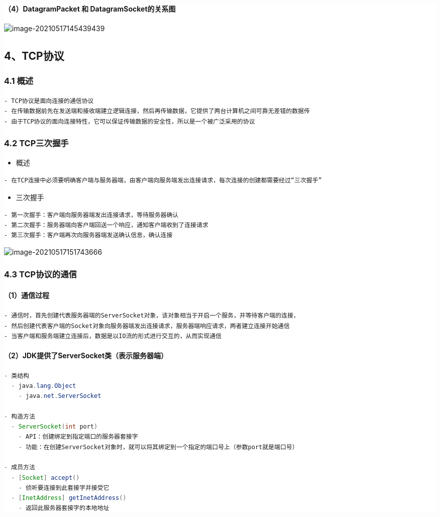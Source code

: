 ```java
```

#### （4）DatagramPacket 和 DatagramSocket的关系图

![image-20210517145439439](image/image-20210517145439439.png)



## 4、TCP协议

### 4.1 概述

```
- TCP协议是面向连接的通信协议
- 在传输数据前先在发送端和接收端建立逻辑连接，然后再传输数据，它提供了两台计算机之间可靠无差错的数据传
- 由于TCP协议的面向连接特性，它可以保证传输数据的安全性，所以是一个被广泛采用的协议
```



### 4.2 TCP三次握手

- 概述

```
- 在TCP连接中必须要明确客户端与服务器端，由客户端向服务端发出连接请求，每次连接的创建都需要经过“三次握手”
```

- 三次握手

```
- 第一次握手：客户端向服务器端发出连接请求，等待服务器确认 
- 第二次握手：服务器端向客户端回送一个响应，通知客户端收到了连接请求
- 第三次握手：客户端再次向服务器端发送确认信息，确认连接
```

![image-20210517151743666](image/image-20210517151743666.png)



### 4.3 TCP协议的通信

#### （1）通信过程

```
- 通信时，首先创建代表服务器端的ServerSocket对象，该对象相当于开启一个服务，并等待客户端的连接，
- 然后创建代表客户端的Socket对象向服务器端发出连接请求，服务器端响应请求，两者建立连接开始通信
- 当客户端和服务端建立连接后，数据是以IO流的形式进行交互的，从而实现通信
```

#### （2）JDK提供了ServerSocket类（表示服务器端）

```java
- 类结构
  - java.lang.Object
    - java.net.ServerSocket

- 构造方法
  - ServerSocket(int port)
    - API：创建绑定到指定端口的服务器套接字
    - 功能：在创建ServerSocket对象时，就可以将其绑定到一个指定的端口号上（参数port就是端口号）

- 成员方法
  - [Socket] accept()  
    - 侦听要连接到此套接字并接受它
  - [InetAddress] getInetAddress()   
    - 返回此服务器套接字的本地地址
```
